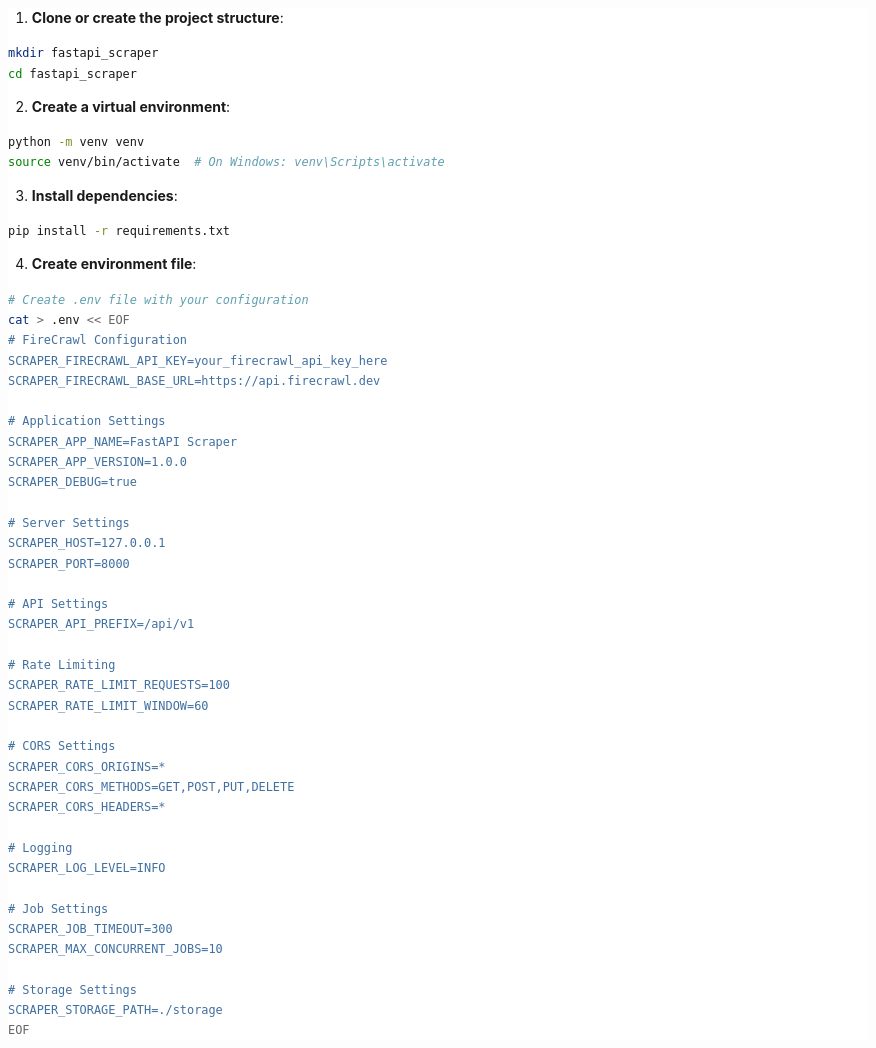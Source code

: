 1. **Clone or create the project structure**:
```bash
mkdir fastapi_scraper
cd fastapi_scraper
```

2. **Create a virtual environment**:
```bash
python -m venv venv
source venv/bin/activate  # On Windows: venv\Scripts\activate
```

3. **Install dependencies**:
```bash
pip install -r requirements.txt
```

4. **Create environment file**:
```bash
# Create .env file with your configuration
cat > .env << EOF
# FireCrawl Configuration
SCRAPER_FIRECRAWL_API_KEY=your_firecrawl_api_key_here
SCRAPER_FIRECRAWL_BASE_URL=https://api.firecrawl.dev

# Application Settings
SCRAPER_APP_NAME=FastAPI Scraper
SCRAPER_APP_VERSION=1.0.0
SCRAPER_DEBUG=true

# Server Settings
SCRAPER_HOST=127.0.0.1
SCRAPER_PORT=8000

# API Settings
SCRAPER_API_PREFIX=/api/v1

# Rate Limiting
SCRAPER_RATE_LIMIT_REQUESTS=100
SCRAPER_RATE_LIMIT_WINDOW=60

# CORS Settings
SCRAPER_CORS_ORIGINS=*
SCRAPER_CORS_METHODS=GET,POST,PUT,DELETE
SCRAPER_CORS_HEADERS=*

# Logging
SCRAPER_LOG_LEVEL=INFO

# Job Settings
SCRAPER_JOB_TIMEOUT=300
SCRAPER_MAX_CONCURRENT_JOBS=10

# Storage Settings
SCRAPER_STORAGE_PATH=./storage
EOF
```
